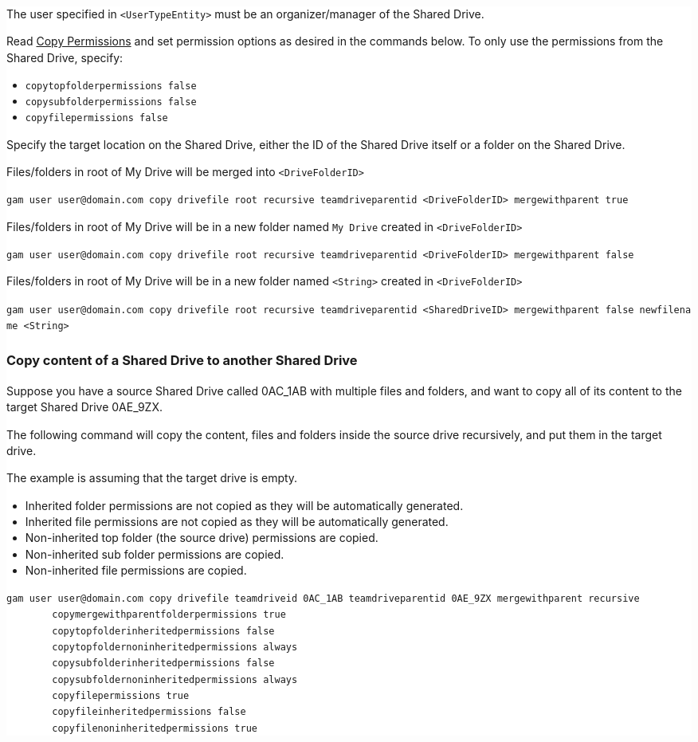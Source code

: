 The user specified in `<UserTypeEntity>` must be an organizer/manager of the Shared Drive.

Read [Copy Permissions](#copy-permissions) and set permission options as desired in the commands below.
To only use the permissions from the Shared Drive, specify:
  * `copytopfolderpermissions false`
  * `copysubfolderpermissions false`
  * `copyfilepermissions false`

Specify the target location on the Shared Drive, either the ID of the Shared Drive itself or a folder on the Shared Drive.

Files/folders in root of My Drive will be merged into `<DriveFolderID>`
```
gam user user@domain.com copy drivefile root recursive teamdriveparentid <DriveFolderID> mergewithparent true
```
Files/folders in root of My Drive will be in a new folder named `My Drive` created in `<DriveFolderID>`
```
gam user user@domain.com copy drivefile root recursive teamdriveparentid <DriveFolderID> mergewithparent false
```
Files/folders in root of My Drive will be in a new folder named `<String>` created in `<DriveFolderID>`
```
gam user user@domain.com copy drivefile root recursive teamdriveparentid <SharedDriveID> mergewithparent false newfilename <String>
```

### Copy content of a Shared Drive to another Shared Drive
Suppose you have a source Shared Drive called 0AC_1AB with multiple files and folders, and want to copy all of its content to the target Shared Drive 0AE_9ZX.

The following command will copy the content, files and folders inside the source drive recursively, and put them in the target drive.

The example is assuming that the target drive is empty.

* Inherited folder permissions are not copied as they will be automatically generated.
* Inherited file permissions are not copied as they will be automatically generated.
* Non-inherited top folder (the source drive) permissions are copied.
* Non-inherited sub folder permissions are copied.
* Non-inherited file permissions are copied.
```
gam user user@domain.com copy drivefile teamdriveid 0AC_1AB teamdriveparentid 0AE_9ZX mergewithparent recursive
        copymergewithparentfolderpermissions true
        copytopfolderinheritedpermissions false
        copytopfoldernoninheritedpermissions always
        copysubfolderinheritedpermissions false
        copysubfoldernoninheritedpermissions always
        copyfilepermissions true
        copyfileinheritedpermissions false
        copyfilenoninheritedpermissions true
```
